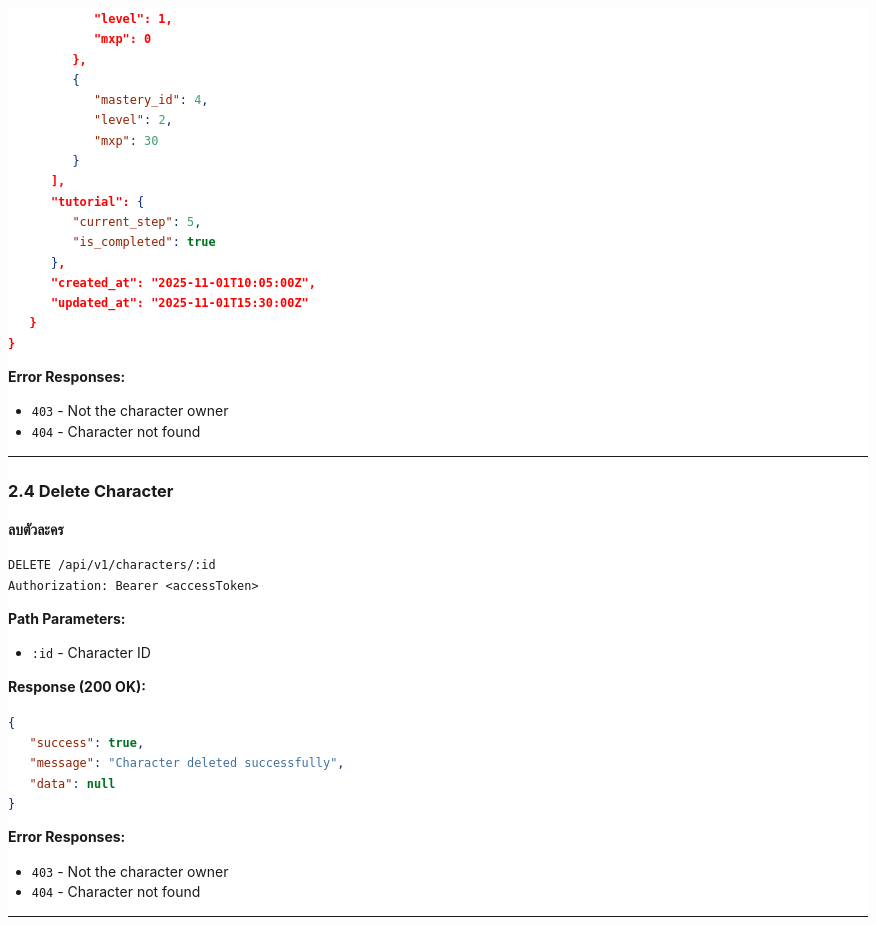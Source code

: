 ```json
            "level": 1,
            "mxp": 0
         },
         {
            "mastery_id": 4,
            "level": 2,
            "mxp": 30
         }
      ],
      "tutorial": {
         "current_step": 5,
         "is_completed": true
      },
      "created_at": "2025-11-01T10:05:00Z",
      "updated_at": "2025-11-01T15:30:00Z"
   }
}
```

**Error Responses:**

-  `403` - Not the character owner
-  `404` - Character not found

---

### 2.4 Delete Character

**ลบตัวละคร**

```http
DELETE /api/v1/characters/:id
Authorization: Bearer <accessToken>
```

**Path Parameters:**

-  `:id` - Character ID

**Response (200 OK):**

```json
{
   "success": true,
   "message": "Character deleted successfully",
   "data": null
}
```

**Error Responses:**

-  `403` - Not the character owner
-  `404` - Character not found

---
